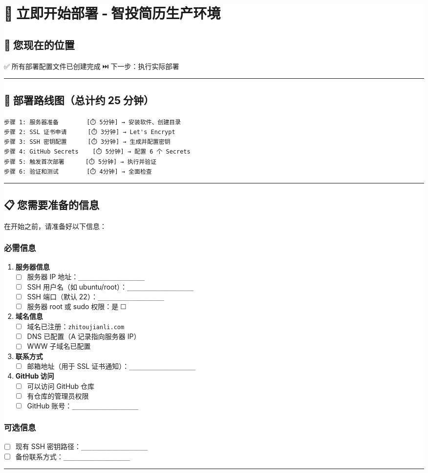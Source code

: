 # 🎯 立即开始部署 - 智投简历生产环境

## 📌 您现在的位置

✅ 所有部署配置文件已创建完成
⏭️ 下一步：执行实际部署

---

## 🚦 部署路线图（总计约 25 分钟）

```
步骤 1: 服务器准备        [⏱️ 5分钟] → 安装软件、创建目录
步骤 2: SSL 证书申请      [⏱️ 3分钟] → Let's Encrypt
步骤 3: SSH 密钥配置      [⏱️ 3分钟] → 生成并配置密钥
步骤 4: GitHub Secrets    [⏱️ 5分钟] → 配置 6 个 Secrets
步骤 5: 触发首次部署      [⏱️ 5分钟] → 执行并验证
步骤 6: 验证和测试        [⏱️ 4分钟] → 全面检查
```

---

## 📋 您需要准备的信息

在开始之前，请准备好以下信息：

### 必需信息

1. **服务器信息**
   - [ ] 服务器 IP 地址：`___________________`
   - [ ] SSH 用户名（如 ubuntu/root）：`___________________`
   - [ ] SSH 端口（默认 22）：`___________________`
   - [ ] 服务器 root 或 sudo 权限：是 ☐

2. **域名信息**
   - [ ] 域名已注册：`zhitoujianli.com`
   - [ ] DNS 已配置（A 记录指向服务器 IP）
   - [ ] WWW 子域名已配置

3. **联系方式**
   - [ ] 邮箱地址（用于 SSL 证书通知）：`___________________`

4. **GitHub 访问**
   - [ ] 可以访问 GitHub 仓库
   - [ ] 有仓库的管理员权限
   - [ ] GitHub 账号：`___________________`

### 可选信息

- [ ] 现有 SSH 密钥路径：`___________________`
- [ ] 备份联系方式：`___________________`

---